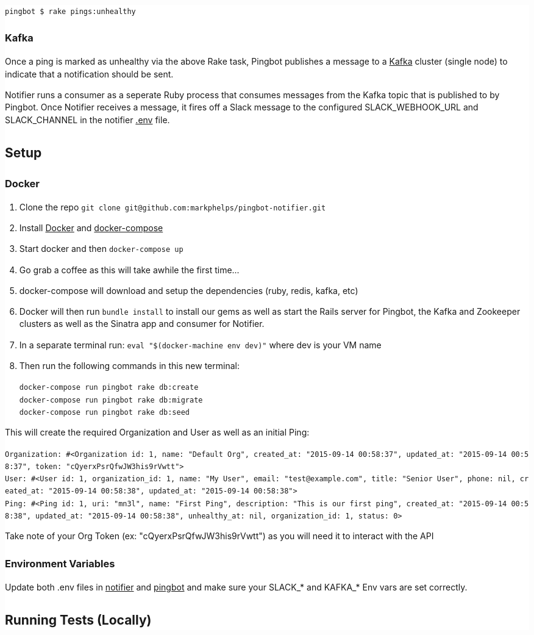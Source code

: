 `pingbot $ rake pings:unhealthy`

### Kafka

Once a ping is marked as unhealthy via the above Rake task, Pingbot publishes a message to a [Kafka](http://kafka.apache.org/) cluster (single node) to indicate that a notification should be sent.

Notifier runs a consumer as a seperate Ruby process that consumes messages from the Kafka topic that is published to by Pingbot. Once Notifier receives a message, it fires off a Slack message to the configured SLACK_WEBHOOK_URL and SLACK_CHANNEL in the notifier [.env](notifier/.env) file.

## Setup

### Docker
1. Clone the repo `git clone git@github.com:markphelps/pingbot-notifier.git`
1. Install [Docker](https://docs.docker.com/installation/mac/) and [docker-compose](https://docs.docker.com/compose/)
1. Start docker and then `docker-compose up`
1. Go grab a coffee as this will take awhile the first time...
1. docker-compose will download and setup the dependencies (ruby, redis, kafka, etc)
1. Docker will then run `bundle install` to install our gems as well as start the Rails server for Pingbot, the Kafka and Zookeeper clusters as well as the Sinatra app and consumer for Notifier.
1. In a separate terminal run: `eval "$(docker-machine env dev)"` where dev is your VM name
1. Then run the following commands in this new terminal:

	```bash
	docker-compose run pingbot rake db:create
	docker-compose run pingbot rake db:migrate
	docker-compose run pingbot rake db:seed
	```

This will create the required Organization and User as well as an initial Ping:

```
Organization: #<Organization id: 1, name: "Default Org", created_at: "2015-09-14 00:58:37", updated_at: "2015-09-14 00:58:37", token: "cQyerxPsrQfwJW3his9rVwtt">
User: #<User id: 1, organization_id: 1, name: "My User", email: "test@example.com", title: "Senior User", phone: nil, created_at: "2015-09-14 00:58:38", updated_at: "2015-09-14 00:58:38">
Ping: #<Ping id: 1, uri: "mn3l", name: "First Ping", description: "This is our first ping", created_at: "2015-09-14 00:58:38", updated_at: "2015-09-14 00:58:38", unhealthy_at: nil, organization_id: 1, status: 0>
```

Take note of your Org Token (ex: "cQyerxPsrQfwJW3his9rVwtt") as you will need it to interact with the API

### Environment Variables

Update both .env files in [notifier](notifier/.env) and [pingbot](pingbot/.env) and make sure your SLACK_* and KAFKA_* Env vars are set correctly.

## Running Tests (Locally)
